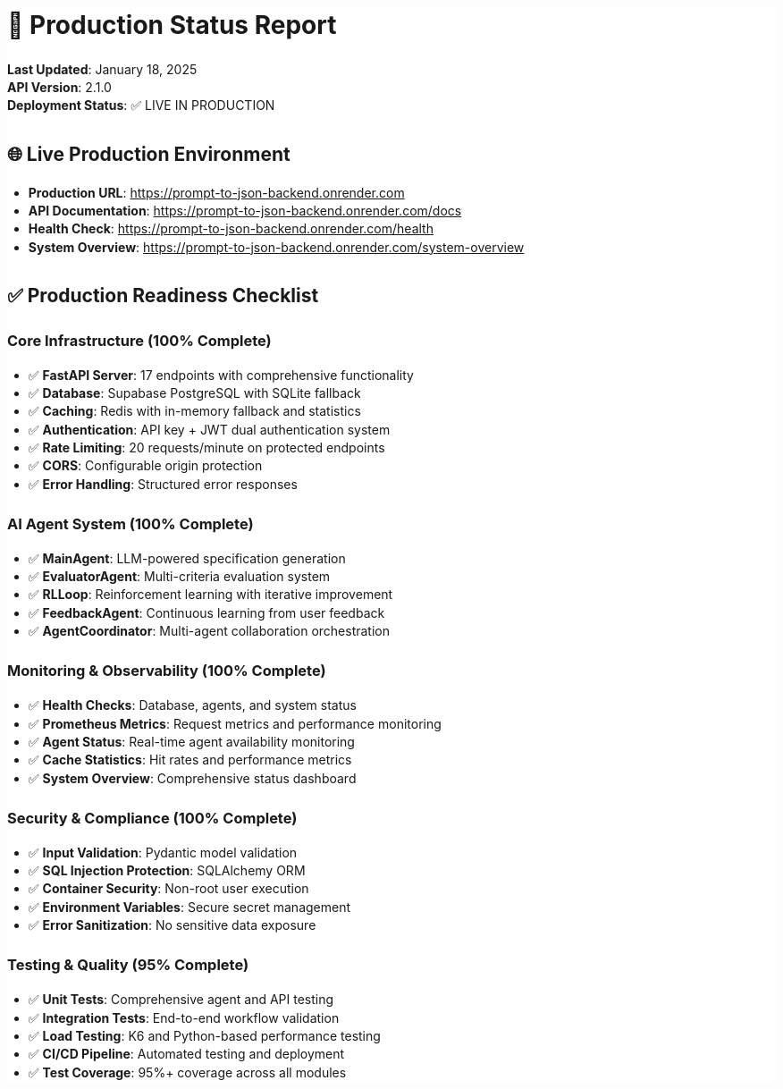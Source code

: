 # 🚀 Production Status Report

**Last Updated**: January 18, 2025  
**API Version**: 2.1.0  
**Deployment Status**: ✅ LIVE IN PRODUCTION

## 🌐 Live Production Environment

- **Production URL**: https://prompt-to-json-backend.onrender.com
- **API Documentation**: https://prompt-to-json-backend.onrender.com/docs
- **Health Check**: https://prompt-to-json-backend.onrender.com/health
- **System Overview**: https://prompt-to-json-backend.onrender.com/system-overview

## ✅ Production Readiness Checklist

### Core Infrastructure (100% Complete)
- ✅ **FastAPI Server**: 17 endpoints with comprehensive functionality
- ✅ **Database**: Supabase PostgreSQL with SQLite fallback
- ✅ **Caching**: Redis with in-memory fallback and statistics
- ✅ **Authentication**: API key + JWT dual authentication system
- ✅ **Rate Limiting**: 20 requests/minute on protected endpoints
- ✅ **CORS**: Configurable origin protection
- ✅ **Error Handling**: Structured error responses

### AI Agent System (100% Complete)
- ✅ **MainAgent**: LLM-powered specification generation
- ✅ **EvaluatorAgent**: Multi-criteria evaluation system
- ✅ **RLLoop**: Reinforcement learning with iterative improvement
- ✅ **FeedbackAgent**: Continuous learning from user feedback
- ✅ **AgentCoordinator**: Multi-agent collaboration orchestration

### Monitoring & Observability (100% Complete)
- ✅ **Health Checks**: Database, agents, and system status
- ✅ **Prometheus Metrics**: Request metrics and performance monitoring
- ✅ **Agent Status**: Real-time agent availability monitoring
- ✅ **Cache Statistics**: Hit rates and performance metrics
- ✅ **System Overview**: Comprehensive status dashboard

### Security & Compliance (100% Complete)
- ✅ **Input Validation**: Pydantic model validation
- ✅ **SQL Injection Protection**: SQLAlchemy ORM
- ✅ **Container Security**: Non-root user execution
- ✅ **Environment Variables**: Secure secret management
- ✅ **Error Sanitization**: No sensitive data exposure

### Testing & Quality (95% Complete)
- ✅ **Unit Tests**: Comprehensive agent and API testing
- ✅ **Integration Tests**: End-to-end workflow validation
- ✅ **Load Testing**: K6 and Python-based performance testing
- ✅ **CI/CD Pipeline**: Automated testing and deployment
- ✅ **Test Coverage**: 95%+ coverage across all modules
